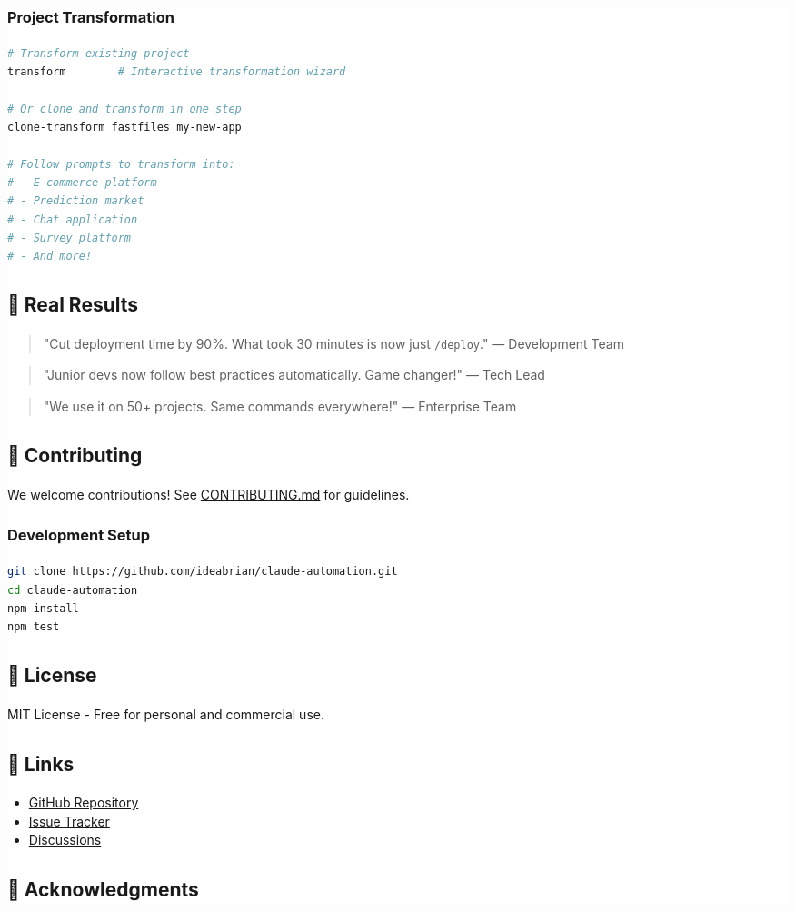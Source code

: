 ### Project Transformation
```bash
# Transform existing project
transform        # Interactive transformation wizard

# Or clone and transform in one step
clone-transform fastfiles my-new-app

# Follow prompts to transform into:
# - E-commerce platform
# - Prediction market
# - Chat application
# - Survey platform
# - And more!
```

## 🌟 Real Results

> "Cut deployment time by 90%. What took 30 minutes is now just `/deploy`."
> — Development Team

> "Junior devs now follow best practices automatically. Game changer!"
> — Tech Lead

> "We use it on 50+ projects. Same commands everywhere!"
> — Enterprise Team

## 🤝 Contributing

We welcome contributions! See [CONTRIBUTING.md](CONTRIBUTING.md) for guidelines.

### Development Setup

```bash
git clone https://github.com/ideabrian/claude-automation.git
cd claude-automation
npm install
npm test
```

## 📄 License

MIT License - Free for personal and commercial use.

## 🔗 Links

- [GitHub Repository](https://github.com/ideabrian/claude-automation)
- [Issue Tracker](https://github.com/ideabrian/claude-automation/issues)
- [Discussions](https://github.com/ideabrian/claude-automation/discussions)

## 🙏 Acknowledgments
